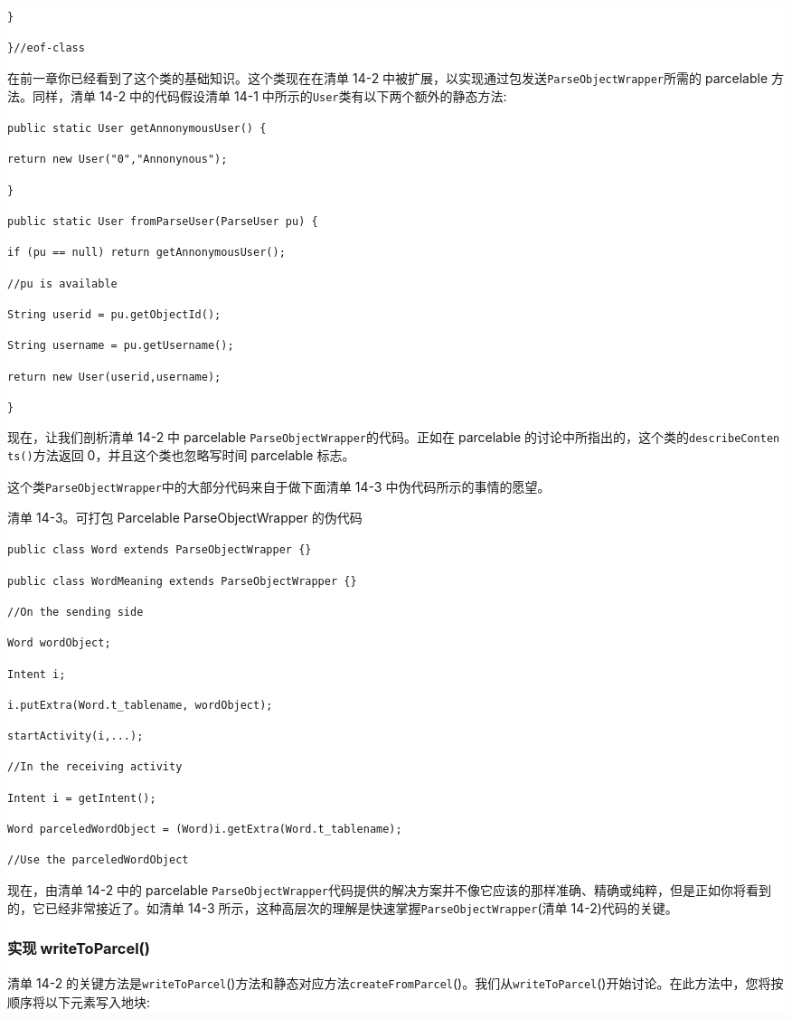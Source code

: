 `}`

`}//eof-class`

在前一章你已经看到了这个类的基础知识。这个类现在在清单 14-2 中被扩展，以实现通过包发送`ParseObjectWrapper`所需的 parcelable 方法。同样，清单 14-2 中的代码假设清单 14-1 中所示的`User`类有以下两个额外的静态方法:

`public static User getAnnonymousUser() {`

`return new User("0","Annonynous");`

`}`

`public static User fromParseUser(ParseUser pu) {`

`if (pu == null) return getAnnonymousUser();`

`//pu is available`

`String userid = pu.getObjectId();`

`String username = pu.getUsername();`

`return new User(userid,username);`

`}`

现在，让我们剖析清单 14-2 中 parcelable `ParseObjectWrapper`的代码。正如在 parcelable 的讨论中所指出的，这个类的`describeContents()`方法返回 0，并且这个类也忽略写时间 parcelable 标志。

这个类`ParseObjectWrapper`中的大部分代码来自于做下面清单 14-3 中伪代码所示的事情的愿望。

清单 14-3。可打包 Parcelable ParseObjectWrapper 的伪代码

`public class Word extends ParseObjectWrapper {}`

`public class WordMeaning extends ParseObjectWrapper {}`

`//On the sending side`

`Word wordObject;`

`Intent i;`

`i.putExtra(Word.t_tablename, wordObject);`

`startActivity(i,...);`

`//In the receiving activity`

`Intent i = getIntent();`

`Word parceledWordObject = (Word)i.getExtra(Word.t_tablename);`

`//Use the parceledWordObject`

现在，由清单 14-2 中的 parcelable `ParseObjectWrapper`代码提供的解决方案并不像它应该的那样准确、精确或纯粹，但是正如你将看到的，它已经非常接近了。如清单 14-3 所示，这种高层次的理解是快速掌握`ParseObjectWrapper`(清单 14-2)代码的关键。

### 实现 writeToParcel()

清单 14-2 的关键方法是`writeToParcel`()方法和静态对应方法`createFromParcel`()。我们从`writeToParcel`()开始讨论。在此方法中，您将按顺序将以下元素写入地块:
